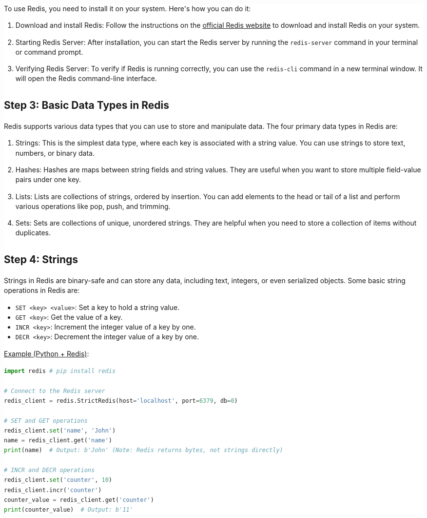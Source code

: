 To use Redis, you need to install it on your system. Here's how you can do it:

1. Download and install Redis:
   Follow the instructions on the [official Redis website](https://redis.io/docs/getting-started/installation/) to download and install Redis on your system.

2. Starting Redis Server:
   After installation, you can start the Redis server by running the `redis-server` command in your terminal or command prompt.

3. Verifying Redis Server:
   To verify if Redis is running correctly, you can use the `redis-cli` command in a new terminal window. It will open the Redis command-line interface.

## Step 3: Basic Data Types in Redis

Redis supports various data types that you can use to store and manipulate data. The four primary data types in Redis are:

1. Strings: This is the simplest data type, where each key is associated with a string value. You can use strings to store text, numbers, or binary data.

2. Hashes: Hashes are maps between string fields and string values. They are useful when you want to store multiple field-value pairs under one key.

3. Lists: Lists are collections of strings, ordered by insertion. You can add elements to the head or tail of a list and perform various operations like pop, push, and trimming.

4. Sets: Sets are collections of unique, unordered strings. They are helpful when you need to store a collection of items without duplicates.

## Step 4: Strings

Strings in Redis are binary-safe and can store any data, including text, integers, or even serialized objects. Some basic string operations in Redis are:

- `SET <key> <value>`: Set a key to hold a string value.
- `GET <key>`: Get the value of a key.
- `INCR <key>`: Increment the integer value of a key by one.
- `DECR <key>`: Decrement the integer value of a key by one.

[Example (Python + Redis)](./Strings.py):

```python
import redis # pip install redis

# Connect to the Redis server
redis_client = redis.StrictRedis(host='localhost', port=6379, db=0)

# SET and GET operations
redis_client.set('name', 'John')
name = redis_client.get('name')
print(name)  # Output: b'John' (Note: Redis returns bytes, not strings directly)

# INCR and DECR operations
redis_client.set('counter', 10)
redis_client.incr('counter')
counter_value = redis_client.get('counter')
print(counter_value)  # Output: b'11'
```
